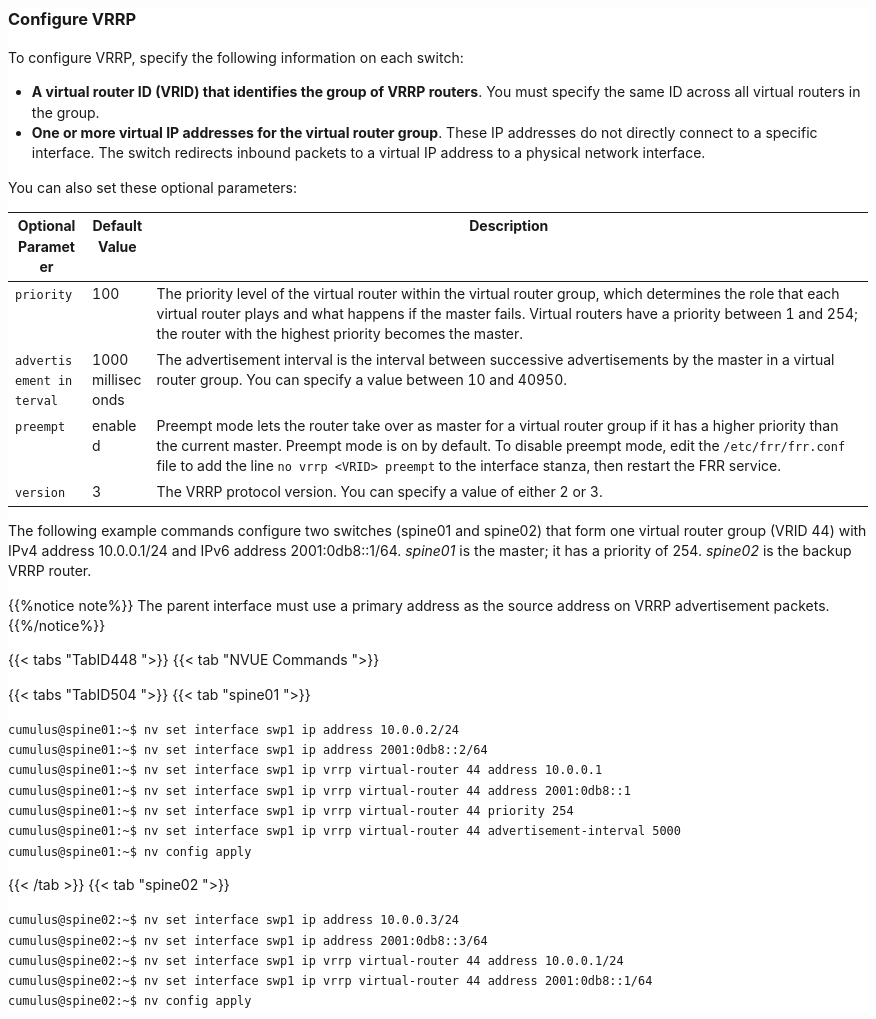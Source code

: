 ### Configure VRRP

To configure VRRP, specify the following information on each switch:

- **A virtual router ID (VRID) that identifies the group of VRRP routers**. You must specify the same ID across all virtual routers in the group.
- **One or more virtual IP addresses for the virtual router group**. These IP addresses do not directly connect to a specific interface. The switch redirects inbound packets to a virtual IP address to a physical network interface.

You can also set these optional parameters:

| Optional Parameter | Default Value | Description|
| -----------| -------------| ------------- |
| `priority` | 100 | The priority level of the virtual router within the virtual router group, which determines the role that each virtual router plays and what happens if the master fails. Virtual routers have a priority between 1 and 254; the router with the highest priority becomes the master. |
| `advertisement interval` | 1000 milliseconds | The advertisement interval is the interval between successive advertisements by the master in a virtual router group. You can specify a value between 10 and 40950.|
| `preempt` | enabled | Preempt mode lets the router take over as master for a virtual router group if it has a higher priority than the current master. Preempt mode is on by default. To disable preempt mode, edit the `/etc/frr/frr.conf` file to add the line `no vrrp <VRID> preempt` to the interface stanza, then restart the FRR service.|
| `version` | 3 | The VRRP protocol version. You can specify a value of either 2 or 3.|

The following example commands configure two switches (spine01 and spine02) that form one virtual router group (VRID 44) with IPv4 address 10.0.0.1/24 and IPv6 address 2001:0db8::1/64. *spine01* is the master; it has a priority of 254. *spine02* is the backup VRRP router.

{{%notice note%}}
The parent interface must use a primary address as the source address on VRRP advertisement packets.
{{%/notice%}}

{{< tabs "TabID448 ">}}
{{< tab "NVUE Commands ">}}

{{< tabs "TabID504 ">}}
{{< tab "spine01 ">}}

```
cumulus@spine01:~$ nv set interface swp1 ip address 10.0.0.2/24
cumulus@spine01:~$ nv set interface swp1 ip address 2001:0db8::2/64
cumulus@spine01:~$ nv set interface swp1 ip vrrp virtual-router 44 address 10.0.0.1
cumulus@spine01:~$ nv set interface swp1 ip vrrp virtual-router 44 address 2001:0db8::1
cumulus@spine01:~$ nv set interface swp1 ip vrrp virtual-router 44 priority 254
cumulus@spine01:~$ nv set interface swp1 ip vrrp virtual-router 44 advertisement-interval 5000
cumulus@spine01:~$ nv config apply
```

{{< /tab >}}
{{< tab "spine02 ">}}

```
cumulus@spine02:~$ nv set interface swp1 ip address 10.0.0.3/24
cumulus@spine02:~$ nv set interface swp1 ip address 2001:0db8::3/64
cumulus@spine02:~$ nv set interface swp1 ip vrrp virtual-router 44 address 10.0.0.1/24
cumulus@spine02:~$ nv set interface swp1 ip vrrp virtual-router 44 address 2001:0db8::1/64
cumulus@spine02:~$ nv config apply
```
